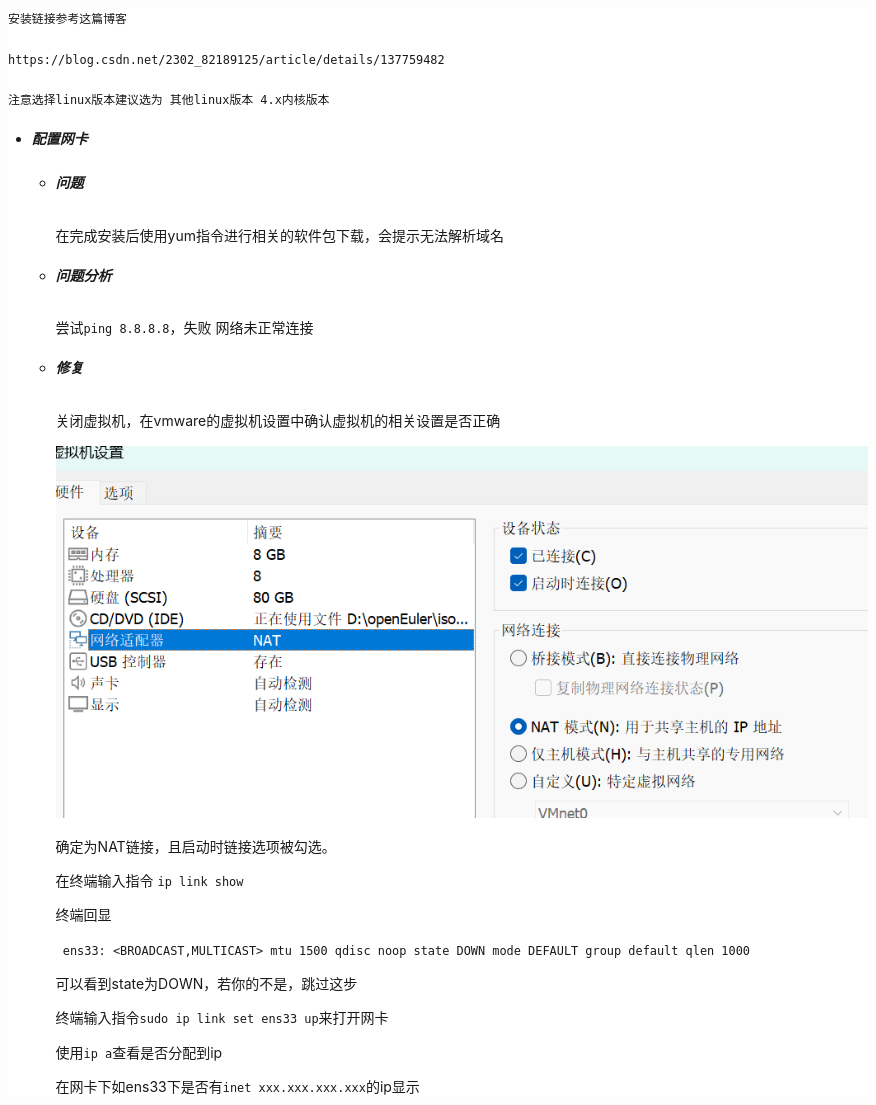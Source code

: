     安装链接参考这篇博客

    https://blog.csdn.net/2302_82189125/article/details/137759482

    注意选择linux版本建议选为 其他linux版本 4.x内核版本

  * ##### **配置网卡**

    * ###### **问题**

      在完成安装后使用yum指令进行相关的软件包下载，会提示无法解析域名

    * ###### **问题分析**

      尝试`ping 8.8.8.8`，失败 网络未正常连接

    * ###### **修复**

      关闭虚拟机，在vmware的虚拟机设置中确认虚拟机的相关设置是否正确

      ![image-20250624154847002](./img/image-20250624154847002.png)

      确定为NAT链接，且启动时链接选项被勾选。

      在终端输入指令 `ip link show`

      终端回显

      ```shell
       ens33: <BROADCAST,MULTICAST> mtu 1500 qdisc noop state DOWN mode DEFAULT group default qlen 1000
      ```

      可以看到state为DOWN，若你的不是，跳过这步

      终端输入指令`sudo ip link set ens33 up`来打开网卡

      使用`ip a`查看是否分配到ip

      在网卡下如ens33下是否有`inet xxx.xxx.xxx.xxx`的ip显示
